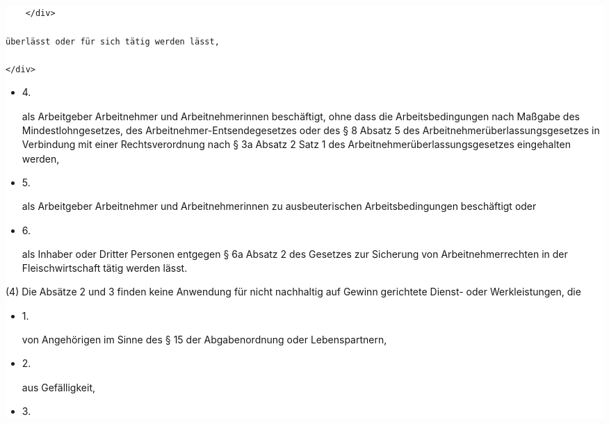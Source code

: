         </div>
    
    überlässt oder für sich tätig werden lässt,
    
    </div>

  - 4\.
    
    <div style="">
    
    als Arbeitgeber Arbeitnehmer und Arbeitnehmerinnen beschäftigt, ohne
    dass die Arbeitsbedingungen nach Maßgabe des Mindestlohngesetzes,
    des Arbeitnehmer-Entsendegesetzes oder des § 8 Absatz 5 des
    Arbeitnehmerüberlassungsgesetzes in Verbindung mit einer
    Rechtsverordnung nach § 3a Absatz 2 Satz 1 des
    Arbeitnehmerüberlassungsgesetzes eingehalten werden,
    
    </div>

  - 5\.
    
    <div style="">
    
    als Arbeitgeber Arbeitnehmer und Arbeitnehmerinnen zu
    ausbeuterischen Arbeitsbedingungen beschäftigt oder
    
    </div>

  - 6\.
    
    <div style="">
    
    als Inhaber oder Dritter Personen entgegen § 6a Absatz 2 des
    Gesetzes zur Sicherung von Arbeitnehmerrechten in der
    Fleischwirtschaft tätig werden lässt.
    
    </div>

</div>

<div class="jurAbsatz">

(4) Die Absätze 2 und 3 finden keine Anwendung für nicht nachhaltig auf
Gewinn gerichtete Dienst- oder Werkleistungen, die

  - 1\.
    
    <div style="">
    
    von Angehörigen im Sinne des § 15 der Abgabenordnung oder
    Lebenspartnern,
    
    </div>

  - 2\.
    
    <div style="">
    
    aus Gefälligkeit,
    
    </div>

  - 3\.
    